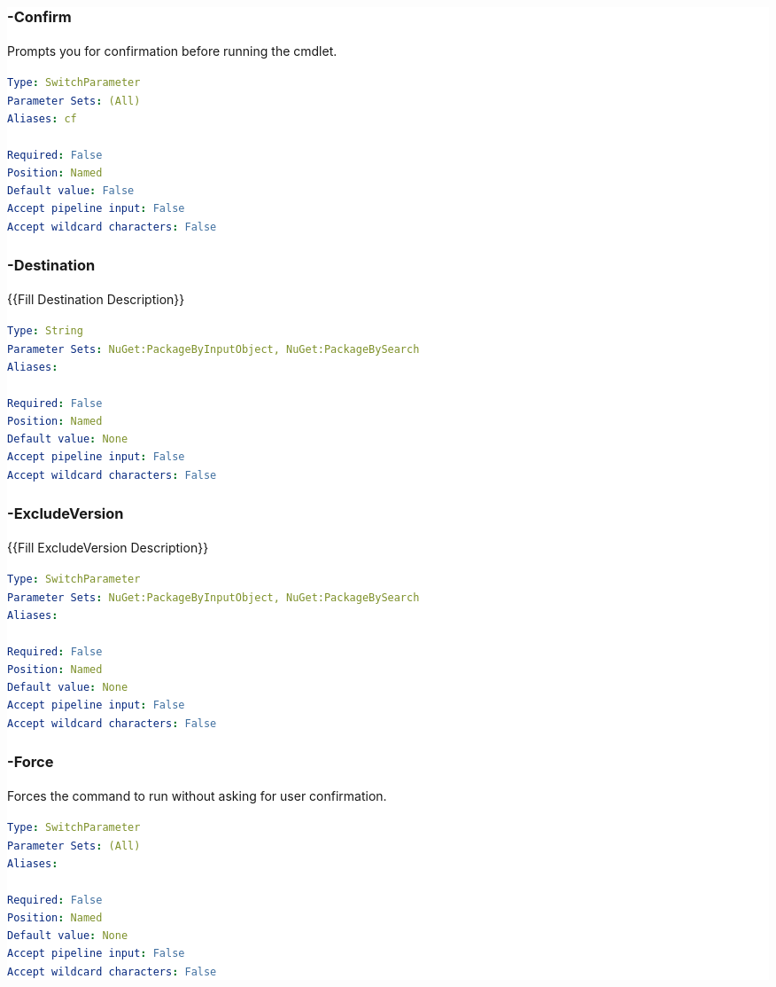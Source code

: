### -Confirm
Prompts you for confirmation before running the cmdlet.

```yaml
Type: SwitchParameter
Parameter Sets: (All)
Aliases: cf

Required: False
Position: Named
Default value: False
Accept pipeline input: False
Accept wildcard characters: False
```

### -Destination
{{Fill Destination Description}}

```yaml
Type: String
Parameter Sets: NuGet:PackageByInputObject, NuGet:PackageBySearch
Aliases: 

Required: False
Position: Named
Default value: None
Accept pipeline input: False
Accept wildcard characters: False
```

### -ExcludeVersion
{{Fill ExcludeVersion Description}}

```yaml
Type: SwitchParameter
Parameter Sets: NuGet:PackageByInputObject, NuGet:PackageBySearch
Aliases: 

Required: False
Position: Named
Default value: None
Accept pipeline input: False
Accept wildcard characters: False
```

### -Force
Forces the command to run without asking for user confirmation.

```yaml
Type: SwitchParameter
Parameter Sets: (All)
Aliases: 

Required: False
Position: Named
Default value: None
Accept pipeline input: False
Accept wildcard characters: False
```

